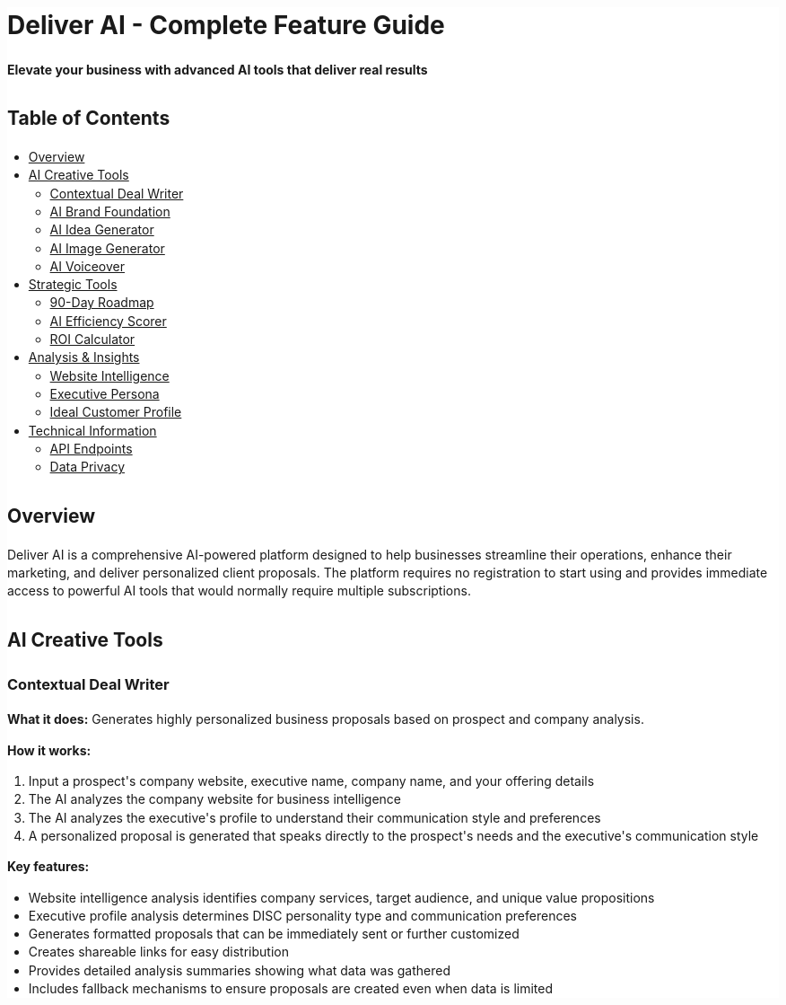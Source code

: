# Deliver AI - Complete Feature Guide

**Elevate your business with advanced AI tools that deliver real results**

## Table of Contents
- [Overview](#overview)
- [AI Creative Tools](#ai-creative-tools)
  - [Contextual Deal Writer](#contextual-deal-writer)
  - [AI Brand Foundation](#ai-brand-foundation)
  - [AI Idea Generator](#ai-idea-generator)
  - [AI Image Generator](#ai-image-generator)
  - [AI Voiceover](#ai-voiceover)
- [Strategic Tools](#strategic-tools)
  - [90-Day Roadmap](#90-day-roadmap)
  - [AI Efficiency Scorer](#ai-efficiency-scorer)
  - [ROI Calculator](#roi-calculator)
- [Analysis & Insights](#analysis--insights)
  - [Website Intelligence](#website-intelligence)
  - [Executive Persona](#executive-persona)
  - [Ideal Customer Profile](#ideal-customer-profile)
- [Technical Information](#technical-information)
  - [API Endpoints](#api-endpoints)
  - [Data Privacy](#data-privacy)

## Overview

Deliver AI is a comprehensive AI-powered platform designed to help businesses streamline their operations, enhance their marketing, and deliver personalized client proposals. The platform requires no registration to start using and provides immediate access to powerful AI tools that would normally require multiple subscriptions.

## AI Creative Tools

### Contextual Deal Writer

**What it does:** Generates highly personalized business proposals based on prospect and company analysis.

**How it works:**
1. Input a prospect's company website, executive name, company name, and your offering details
2. The AI analyzes the company website for business intelligence
3. The AI analyzes the executive's profile to understand their communication style and preferences
4. A personalized proposal is generated that speaks directly to the prospect's needs and the executive's communication style

**Key features:**
- Website intelligence analysis identifies company services, target audience, and unique value propositions
- Executive profile analysis determines DISC personality type and communication preferences
- Generates formatted proposals that can be immediately sent or further customized
- Creates shareable links for easy distribution
- Provides detailed analysis summaries showing what data was gathered
- Includes fallback mechanisms to ensure proposals are created even when data is limited
